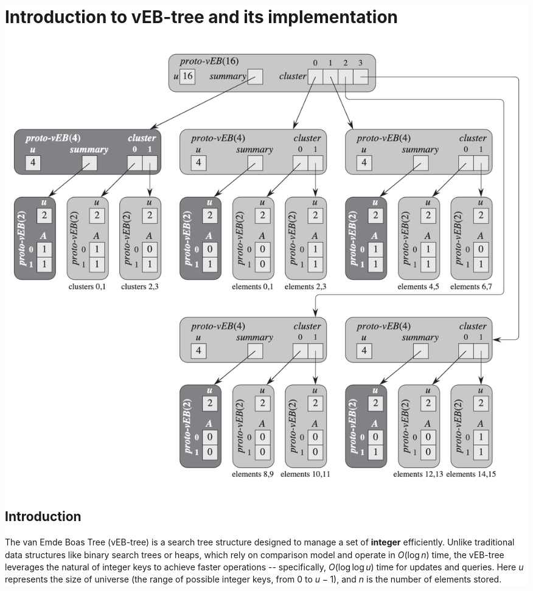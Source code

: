 # Introduction to vEB-tree and its implementation

![vebtree](/figure/vebtree/vebtree-proto.png)

## Introduction

The van Emde Boas Tree (vEB-tree) is a search tree structure designed to manage a set of **integer** efficiently. Unlike traditional data structures like binary search trees or heaps, which rely on comparison model and operate in $O(\log{n})$ time, the vEB-tree leverages the natural of integer keys to achieve faster operations -- specifically, $O(\log{\log{u}})$ time for updates and queries. Here $u$ represents the size of universe (the range of possible integer keys, from 0 to $u-1$), and $n$ is the number of elements stored.
